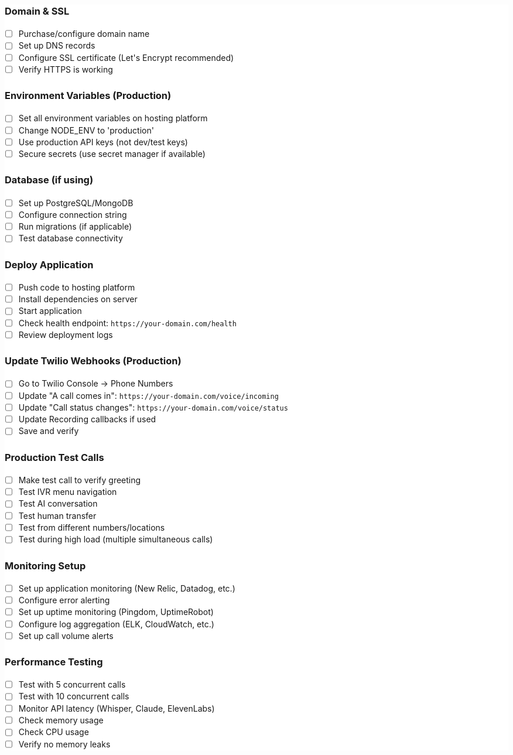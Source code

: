 ### Domain & SSL
- [ ] Purchase/configure domain name
- [ ] Set up DNS records
- [ ] Configure SSL certificate (Let's Encrypt recommended)
- [ ] Verify HTTPS is working

### Environment Variables (Production)
- [ ] Set all environment variables on hosting platform
- [ ] Change NODE_ENV to 'production'
- [ ] Use production API keys (not dev/test keys)
- [ ] Secure secrets (use secret manager if available)

### Database (if using)
- [ ] Set up PostgreSQL/MongoDB
- [ ] Configure connection string
- [ ] Run migrations (if applicable)
- [ ] Test database connectivity

### Deploy Application
- [ ] Push code to hosting platform
- [ ] Install dependencies on server
- [ ] Start application
- [ ] Check health endpoint: `https://your-domain.com/health`
- [ ] Review deployment logs

### Update Twilio Webhooks (Production)
- [ ] Go to Twilio Console → Phone Numbers
- [ ] Update "A call comes in": `https://your-domain.com/voice/incoming`
- [ ] Update "Call status changes": `https://your-domain.com/voice/status`
- [ ] Update Recording callbacks if used
- [ ] Save and verify

### Production Test Calls
- [ ] Make test call to verify greeting
- [ ] Test IVR menu navigation
- [ ] Test AI conversation
- [ ] Test human transfer
- [ ] Test from different numbers/locations
- [ ] Test during high load (multiple simultaneous calls)

### Monitoring Setup
- [ ] Set up application monitoring (New Relic, Datadog, etc.)
- [ ] Configure error alerting
- [ ] Set up uptime monitoring (Pingdom, UptimeRobot)
- [ ] Configure log aggregation (ELK, CloudWatch, etc.)
- [ ] Set up call volume alerts

### Performance Testing
- [ ] Test with 5 concurrent calls
- [ ] Test with 10 concurrent calls
- [ ] Monitor API latency (Whisper, Claude, ElevenLabs)
- [ ] Check memory usage
- [ ] Check CPU usage
- [ ] Verify no memory leaks
